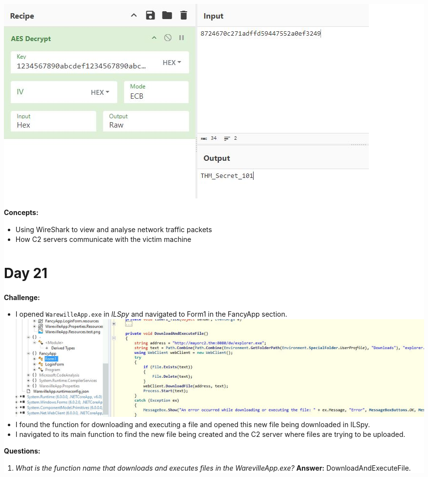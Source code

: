 ![day20_5.JPG](https://github.com/teayahz/cryptonite_taskphase_tia/blob/main/AOC24/img/day20(4).JPG?raw=true)

**Concepts:**
- Using WireShark to view and analyse network traffic packets
- How C2 servers communicate with the victim machine

# Day 21

**Challenge:**
- I opened `WarewilleApp.exe` in *ILSpy* and navigated to Form1 in the FancyApp section.
![day21_1.JPG](https://github.com/teayahz/cryptonite_taskphase_tia/blob/main/AOC24/img/day21.JPG?raw=true)
- I found the function for downloading and executing a file and opened this new file being downloaded in ILSpy.
- I navigated to its main function to find the new file being created and the C2 server where files are trying to be uploaded.

**Questions:**
1. *What is the function name that downloads and executes files in the WarevilleApp.exe?*
**Answer:** DownloadAndExecuteFile. 

